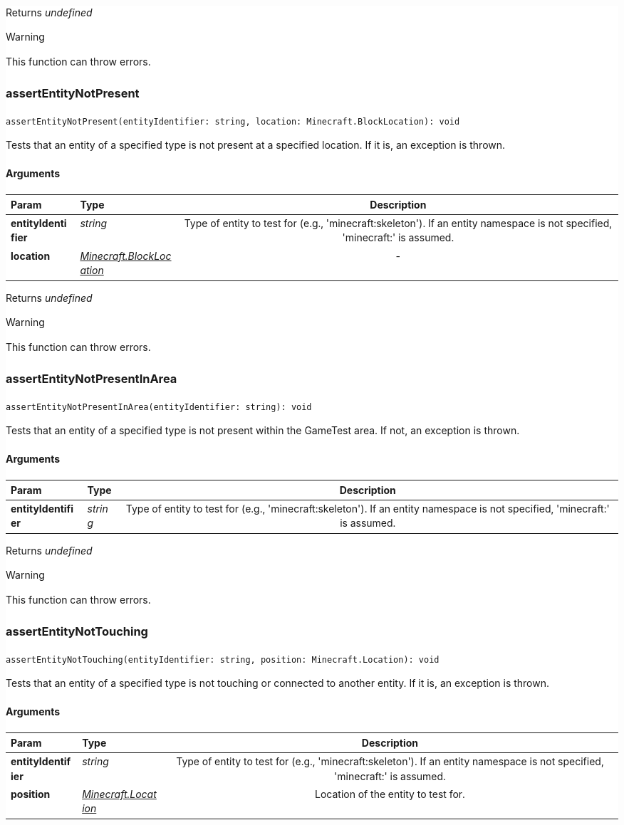 Returns *undefined*

> [!WARNING]
> This function can throw errors.

### **assertEntityNotPresent**
`
assertEntityNotPresent(entityIdentifier: string, location: Minecraft.BlockLocation): void
`

Tests that an entity of a specified type is not present at a specified location. If it is, an exception is thrown.
#### Arguments
| Param | Type | Description |
| :--- | :--- | :---: |
| **entityIdentifier** | *string* | Type of entity to test for (e.g., 'minecraft:skeleton'). If an entity namespace is not specified, 'minecraft:' is assumed. |
| **location** | [*Minecraft.BlockLocation*](../Minecraft/BlockLocation.md) | - |

Returns *undefined*

> [!WARNING]
> This function can throw errors.

### **assertEntityNotPresentInArea**
`
assertEntityNotPresentInArea(entityIdentifier: string): void
`

Tests that an entity of a specified type is not present within the GameTest area. If not, an exception is thrown.
#### Arguments
| Param | Type | Description |
| :--- | :--- | :---: |
| **entityIdentifier** | *string* | Type of entity to test for (e.g., 'minecraft:skeleton'). If an entity namespace is not specified, 'minecraft:' is assumed. |

Returns *undefined*

> [!WARNING]
> This function can throw errors.

### **assertEntityNotTouching**
`
assertEntityNotTouching(entityIdentifier: string, position: Minecraft.Location): void
`

Tests that an entity of a specified type is not touching or connected to another entity. If it is, an exception is thrown.
#### Arguments
| Param | Type | Description |
| :--- | :--- | :---: |
| **entityIdentifier** | *string* | Type of entity to test for (e.g., 'minecraft:skeleton'). If an entity namespace is not specified, 'minecraft:' is assumed. |
| **position** | [*Minecraft.Location*](../Minecraft/Location.md) | Location of the entity to test for. |
